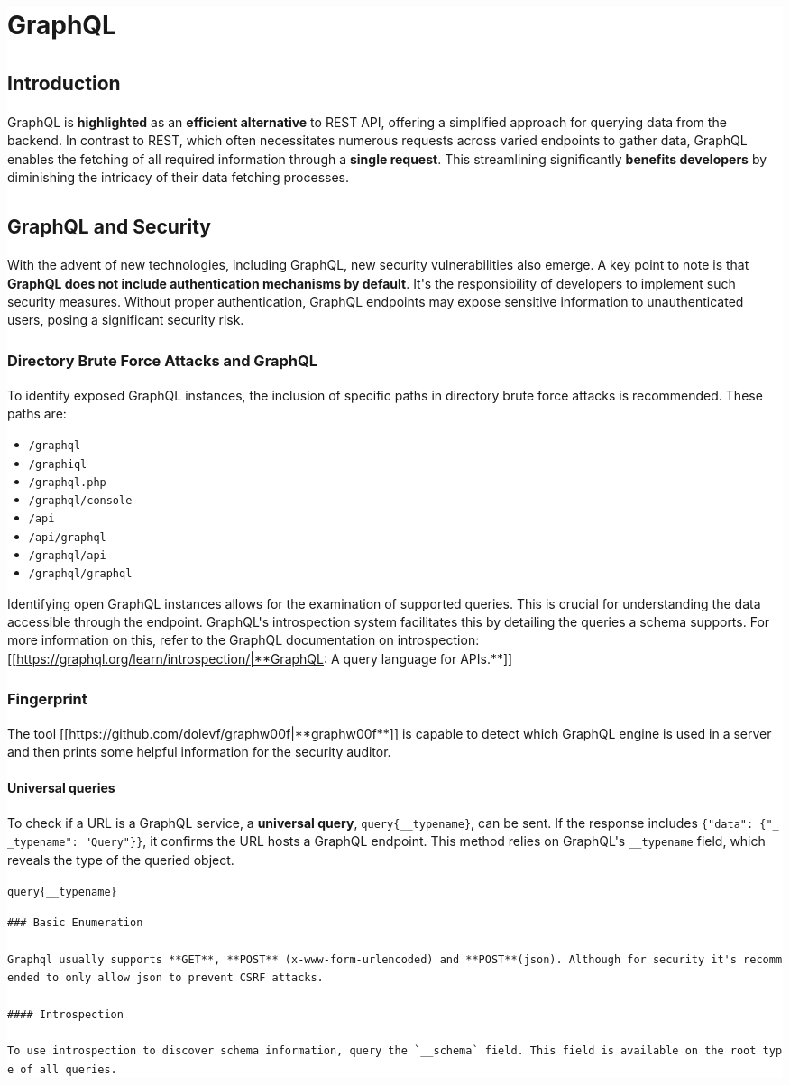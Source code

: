 # GraphQL


## Introduction

GraphQL is **highlighted** as an **efficient alternative** to REST API, offering a simplified approach for querying data from the backend. In contrast to REST, which often necessitates numerous requests across varied endpoints to gather data, GraphQL enables the fetching of all required information through a **single request**. This streamlining significantly **benefits developers** by diminishing the intricacy of their data fetching processes.

## GraphQL and Security

With the advent of new technologies, including GraphQL, new security vulnerabilities also emerge. A key point to note is that **GraphQL does not include authentication mechanisms by default**. It's the responsibility of developers to implement such security measures. Without proper authentication, GraphQL endpoints may expose sensitive information to unauthenticated users, posing a significant security risk.

### Directory Brute Force Attacks and GraphQL

To identify exposed GraphQL instances, the inclusion of specific paths in directory brute force attacks is recommended. These paths are:

- `/graphql`
- `/graphiql`
- `/graphql.php`
- `/graphql/console`
- `/api`
- `/api/graphql`
- `/graphql/api`
- `/graphql/graphql`

Identifying open GraphQL instances allows for the examination of supported queries. This is crucial for understanding the data accessible through the endpoint. GraphQL's introspection system facilitates this by detailing the queries a schema supports. For more information on this, refer to the GraphQL documentation on introspection: [[https://graphql.org/learn/introspection/|**GraphQL: A query language for APIs.**]]

### Fingerprint

The tool [[https://github.com/dolevf/graphw00f|**graphw00f**]] is capable to detect which GraphQL engine is used in a server and then prints some helpful information for the security auditor.

#### Universal queries 

To check if a URL is a GraphQL service, a **universal query**, `query{__typename}`, can be sent. If the response includes `{"data": {"__typename": "Query"}}`, it confirms the URL hosts a GraphQL endpoint. This method relies on GraphQL's `__typename` field, which reveals the type of the queried object.

```javascript
query{__typename}
```
```
### Basic Enumeration

Graphql usually supports **GET**, **POST** (x-www-form-urlencoded) and **POST**(json). Although for security it's recommended to only allow json to prevent CSRF attacks.

#### Introspection

To use introspection to discover schema information, query the `__schema` field. This field is available on the root type of all queries.

```